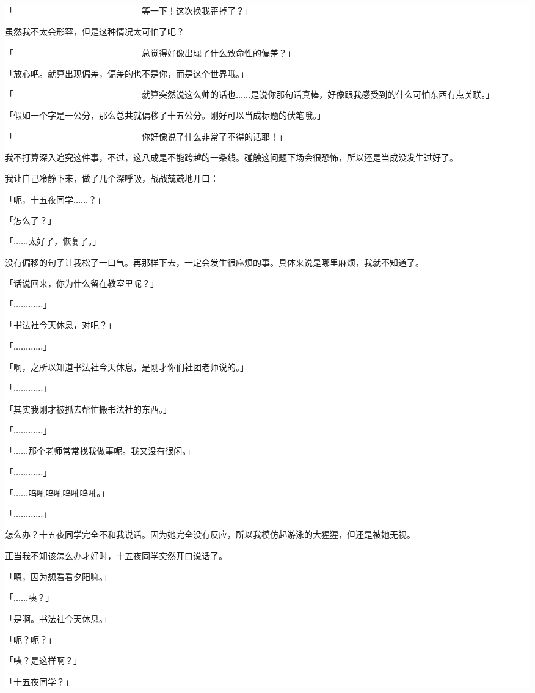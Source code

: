 「　　　　　　　　　　　　　　　等一下！这次换我歪掉了？」

虽然我不太会形容，但是这种情况太可怕了吧？

「　　　　　　　　　　　　　　　总觉得好像出现了什么致命性的偏差？」

「放心吧。就算出现偏差，偏差的也不是你，而是这个世界哦。」

「　　　　　　　　　　　　　　　就算突然说这么帅的话也……是说你那句话真棒，好像跟我感受到的什么可怕东西有点关联。」

「假如一个字是一公分，那么总共就偏移了十五公分。刚好可以当成标题的伏笔哦。」

「　　　　　　　　　　　　　　　你好像说了什么非常了不得的话耶！」

我不打算深入追究这件事，不过，这八成是不能跨越的一条线。碰触这问题下场会很恐怖，所以还是当成没发生过好了。

我让自己冷静下来，做了几个深呼吸，战战兢兢地开口：

「呃，十五夜同学……？」

「怎么了？」

「……太好了，恢复了。」

没有偏移的句子让我松了一口气。再那样下去，一定会发生很麻烦的事。具体来说是哪里麻烦，我就不知道了。

「话说回来，你为什么留在教室里呢？」

「…………」

「书法社今天休息，对吧？」

「…………」

「啊，之所以知道书法社今天休息，是刚才你们社团老师说的。」

「…………」

「其实我刚才被抓去帮忙搬书法社的东西。」

「…………」

「……那个老师常常找我做事呢。我又没有很闲。」

「…………」

「……呜吼呜吼呜吼呜吼。」

「…………」

怎么办？十五夜同学完全不和我说话。因为她完全没有反应，所以我模仿起游泳的大猩猩，但还是被她无视。

正当我不知该怎么办才好时，十五夜同学突然开口说话了。

「嗯，因为想看看夕阳嘛。」

「……咦？」

「是啊。书法社今天休息。」

「呃？呃？」

「咦？是这样啊？」

「十五夜同学？」
